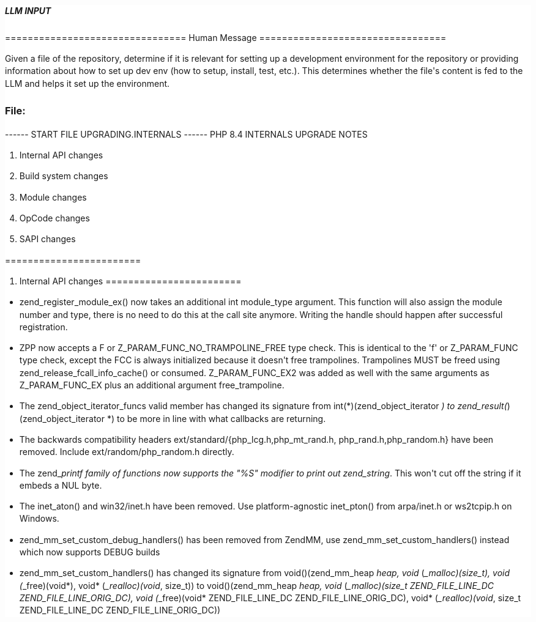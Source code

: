 ##### LLM INPUT #####
================================ Human Message =================================

Given a file of the repository, determine if it is relevant for setting up a development environment for the repository or providing information about how to set up dev env (how to setup, install, test, etc.). This determines whether the file's content is fed to the LLM and helps it set up the environment.

### File:
------ START FILE UPGRADING.INTERNALS ------
PHP 8.4 INTERNALS UPGRADE NOTES

1. Internal API changes

2. Build system changes

3. Module changes

4. OpCode changes

5. SAPI changes

========================
1. Internal API changes
========================

* zend_register_module_ex() now takes an additional int module_type argument.
  This function will also assign the module number and type, there is no need
  to do this at the call site anymore. Writing the handle should happen after
  successful registration.

* ZPP now accepts a F or Z_PARAM_FUNC_NO_TRAMPOLINE_FREE type check.
  This is identical to the 'f' or Z_PARAM_FUNC type check, except the FCC is
  always initialized because it doesn't free trampolines.
  Trampolines MUST be freed using zend_release_fcall_info_cache() or consumed.
  Z_PARAM_FUNC_EX2 was added as well with the same arguments as Z_PARAM_FUNC_EX
  plus an additional argument free_trampoline.

* The zend_object_iterator_funcs valid member has changed its signature from
  int(*)(zend_object_iterator *) to zend_result(*)(zend_object_iterator *) to
  be more in line with what callbacks are returning.

* The backwards compatibility headers ext/standard/{php_lcg.h,php_mt_rand.h,
  php_rand.h,php_random.h} have been removed. Include ext/random/php_random.h
  directly.

* The zend_*printf family of functions now supports the "%S" modifier to print
  out zend_string*. This won't cut off the string if it embeds a NUL byte.

* The inet_aton() and win32/inet.h have been removed. Use platform-agnostic
  inet_pton() from arpa/inet.h or ws2tcpip.h on Windows.

* zend_mm_set_custom_debug_handlers() has been removed from ZendMM, use
  zend_mm_set_custom_handlers() instead which now supports DEBUG builds

* zend_mm_set_custom_handlers() has changed its signature from
  void()(zend_mm_heap *heap,
         void* (*_malloc)(size_t),
         void  (*_free)(void*),
         void* (*_realloc)(void*, size_t))
  to
  void()(zend_mm_heap *heap,
         void* (*_malloc)(size_t ZEND_FILE_LINE_DC ZEND_FILE_LINE_ORIG_DC),
         void  (*_free)(void* ZEND_FILE_LINE_DC ZEND_FILE_LINE_ORIG_DC),
         void* (*_realloc)(void*, size_t ZEND_FILE_LINE_DC ZEND_FILE_LINE_ORIG_DC))
